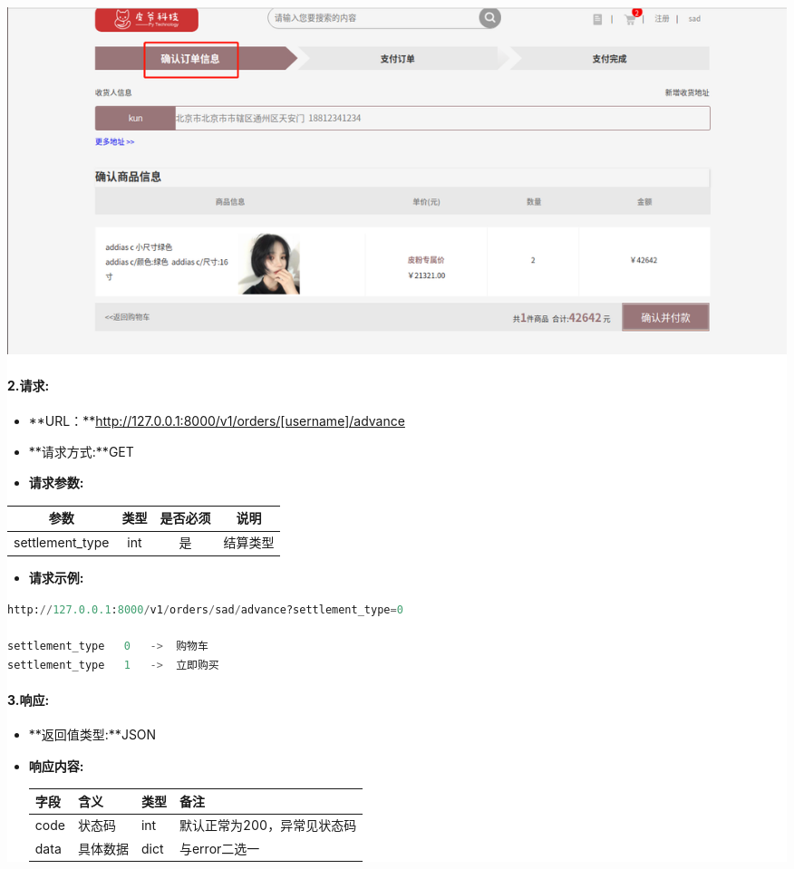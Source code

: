 ![确认订单信息](img/确认订单信息.png)

#### 2.请求:

- **URL：**http://127.0.0.1:8000/v1/orders/[username]/advance

- **请求方式:**GET

- **请求参数:**

|      参数       | 类型 | 是否必须 | 说明     |
| :-------------: | :--: | :------: | -------- |
| settlement_type | int  |    是    | 结算类型 |

- **请求示例:**

```python
http://127.0.0.1:8000/v1/orders/sad/advance?settlement_type=0
        
settlement_type   0   ->  购物车
settlement_type   1   ->  立即购买
```

#### 3.响应:

- **返回值类型:**JSON

- **响应内容:**

  | 字段 | 含义     | 类型 | 备注                        |
  | ---- | -------- | ---- | --------------------------- |
  | code | 状态码   | int  | 默认正常为200，异常见状态码 |
  | data | 具体数据 | dict | 与error二选一               |
  